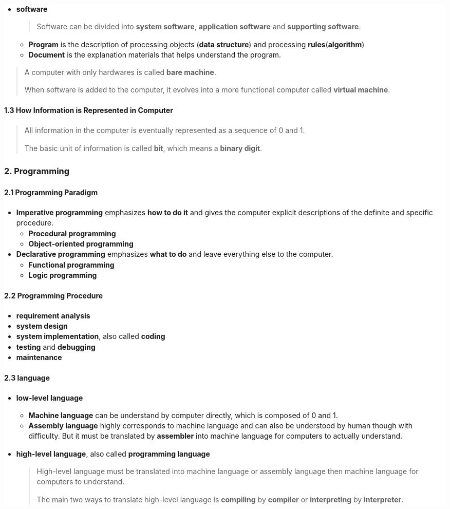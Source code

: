 - **software**

  > Software can be divided into **system software**, **application software** and **supporting software**.

  - **Program** is the description of processing objects (**data structure**) and processing **rules**(**algorithm**) 
  - **Document** is the explanation materials that helps understand the program.

> A computer with only hardwares is called **bare machine**. 
>
> When software is added to the computer, it evolves into a more functional computer called **virtual machine**.

#### 1.3 How Information is Represented in Computer

> All information in the computer is eventually represented as a sequence of 0 and 1.
>
> The basic unit of information is called **bit**, which means a **binary digit**.

### 2. Programming

#### 2.1 Programming Paradigm

- **Imperative programming** emphasizes **how to do it** and gives the computer explicit descriptions of the definite and specific  procedure. 
  - **Procedural programming** 
  - **Object-oriented programming**
- **Declarative programming** emphasizes **what to do** and leave everything else to the computer.
  - **Functional programming**
  - **Logic programming**

#### 2.2 Programming Procedure

- **requirement analysis**
- **system design**
- **system implementation**, also called **coding**
- **testing** and **debugging**
- **maintenance**

#### 2.3 language

- **low-level language**

  - **Machine language** can be understand by computer directly, which is composed of 0 and 1. 
  - **Assembly language** highly corresponds to machine language and can also be understood by human though with difficulty. But it must be translated by **assembler** into machine language for computers to actually understand. 

- **high-level language**, also called **programming language**

  > High-level language must be translated into machine language or assembly language then machine language for computers to understand.
  >
  > The main two ways to translate high-level language is **compiling** by **compiler** or **interpreting** by **interpreter**.
